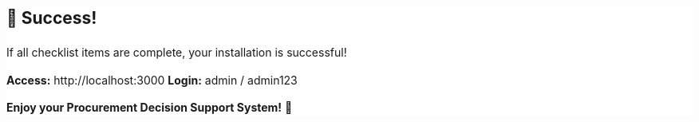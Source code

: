 
## 🎉 **Success!**

If all checklist items are complete, your installation is successful!

**Access:** http://localhost:3000
**Login:** admin / admin123

**Enjoy your Procurement Decision Support System!** 🚀

